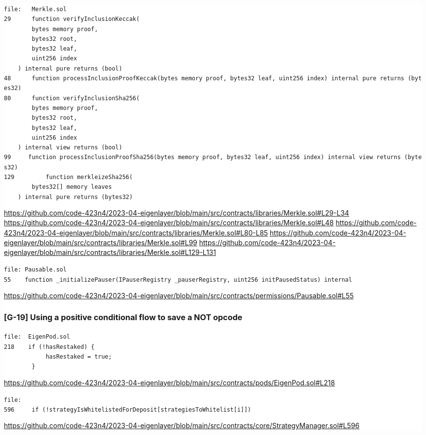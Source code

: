 
```solidity
file:   Merkle.sol
29      function verifyInclusionKeccak(
        bytes memory proof,
        bytes32 root,
        bytes32 leaf,
        uint256 index
    ) internal pure returns (bool)  
48      function processInclusionProofKeccak(bytes memory proof, bytes32 leaf, uint256 index) internal pure returns (bytes32) 
80      function verifyInclusionSha256(
        bytes memory proof,
        bytes32 root,
        bytes32 leaf,
        uint256 index
    ) internal view returns (bool) 
99     function processInclusionProofSha256(bytes memory proof, bytes32 leaf, uint256 index) internal view returns (bytes32) 
129         function merkleizeSha256(
        bytes32[] memory leaves
    ) internal pure returns (bytes32)
```
https://github.com/code-423n4/2023-04-eigenlayer/blob/main/src/contracts/libraries/Merkle.sol#L29-L34
https://github.com/code-423n4/2023-04-eigenlayer/blob/main/src/contracts/libraries/Merkle.sol#L48
https://github.com/code-423n4/2023-04-eigenlayer/blob/main/src/contracts/libraries/Merkle.sol#L80-L85
https://github.com/code-423n4/2023-04-eigenlayer/blob/main/src/contracts/libraries/Merkle.sol#L99
https://github.com/code-423n4/2023-04-eigenlayer/blob/main/src/contracts/libraries/Merkle.sol#L129-L131

```solidity
file: Pausable.sol
55    function _initializePauser(IPauserRegistry _pauserRegistry, uint256 initPausedStatus) internal  
```
https://github.com/code-423n4/2023-04-eigenlayer/blob/main/src/contracts/permissions/Pausable.sol#L55

### [G-19] Using a positive conditional flow to save a NOT opcode 

```solidity
file:  EigenPod.sol 
218    if (!hasRestaked) {
            hasRestaked = true;
        }
```
https://github.com/code-423n4/2023-04-eigenlayer/blob/main/src/contracts/pods/EigenPod.sol#L218
```solidity
file:
596     if (!strategyIsWhitelistedForDeposit[strategiesToWhitelist[i]]) 
```
https://github.com/code-423n4/2023-04-eigenlayer/blob/main/src/contracts/core/StrategyManager.sol#L596
